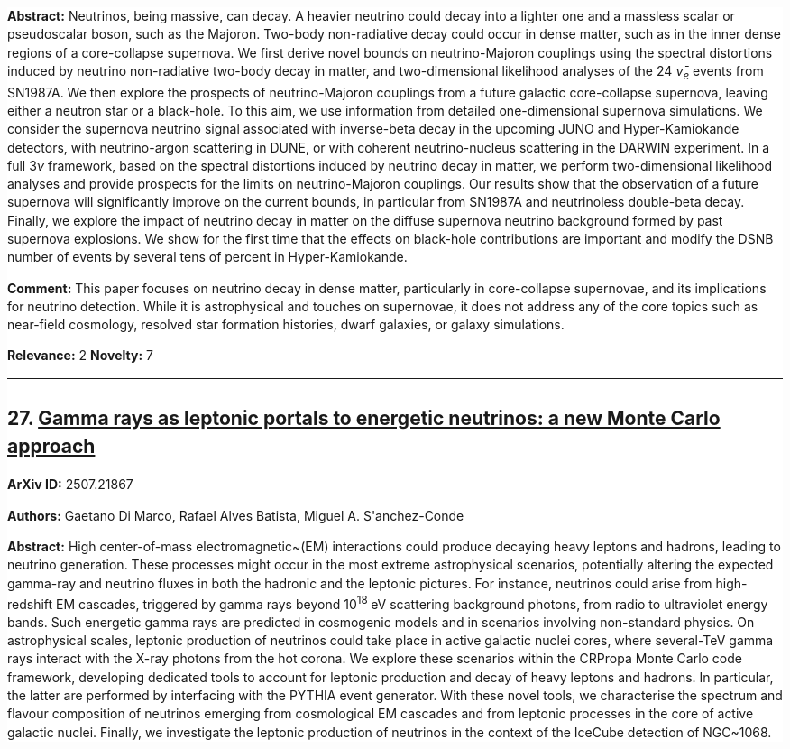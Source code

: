 **Abstract:** Neutrinos, being massive, can decay. A heavier neutrino could decay into a lighter one and a massless scalar or pseudoscalar boson, such as the Majoron. Two-body non-radiative decay could occur in dense matter, such as in the inner dense regions of a core-collapse supernova. We first derive novel bounds on neutrino-Majoron couplings using the spectral distortions induced by neutrino non-radiative two-body decay in matter, and two-dimensional likelihood analyses of the 24 $\bar{\nu}_e$ events from SN1987A. We then explore the prospects of neutrino-Majoron couplings from a future galactic core-collapse supernova, leaving either a neutron star or a black-hole. To this aim, we use information from detailed one-dimensional supernova simulations. We consider the supernova neutrino signal associated with inverse-beta decay in the upcoming JUNO and Hyper-Kamiokande detectors, with neutrino-argon scattering in DUNE, or with coherent neutrino-nucleus scattering in the DARWIN experiment. In a full 3$\nu$ framework, based on the spectral distortions induced by neutrino decay in matter, we perform two-dimensional likelihood analyses and provide prospects for the limits on neutrino-Majoron couplings. Our results show that the observation of a future supernova will significantly improve on the current bounds, in particular from SN1987A and neutrinoless double-beta decay. Finally, we explore the impact of neutrino decay in matter on the diffuse supernova neutrino background formed by past supernova explosions. We show for the first time that the effects on black-hole contributions are important and modify the DSNB number of events by several tens of percent in Hyper-Kamiokande.

**Comment:** This paper focuses on neutrino decay in dense matter, particularly in core-collapse supernovae, and its implications for neutrino detection. While it is astrophysical and touches on supernovae, it does not address any of the core topics such as near-field cosmology, resolved star formation histories, dwarf galaxies, or galaxy simulations.

**Relevance:** 2
**Novelty:** 7

---

## 27. [Gamma rays as leptonic portals to energetic neutrinos: a new Monte Carlo approach](https://arxiv.org/abs/2507.21867) <a id="link27"></a>

**ArXiv ID:** 2507.21867

**Authors:** Gaetano Di Marco, Rafael Alves Batista, Miguel A. S\'anchez-Conde

**Abstract:** High center-of-mass electromagnetic~(EM) interactions could produce decaying heavy leptons and hadrons, leading to neutrino generation. These processes might occur in the most extreme astrophysical scenarios, potentially altering the expected gamma-ray and neutrino fluxes in both the hadronic and the leptonic pictures. For instance, neutrinos could arise from high-redshift EM cascades, triggered by gamma rays beyond $10^{18} \; \text{eV}$ scattering background photons, from radio to ultraviolet energy bands. Such energetic gamma rays are predicted in cosmogenic models and in scenarios involving non-standard physics. On astrophysical scales, leptonic production of neutrinos could take place in active galactic nuclei cores, where several-TeV gamma rays interact with the X-ray photons from the hot corona. We explore these scenarios within the CRPropa Monte Carlo code framework, developing dedicated tools to account for leptonic production and decay of heavy leptons and hadrons. In particular, the latter are performed by interfacing with the PYTHIA event generator. With these novel tools, we characterise the spectrum and flavour composition of neutrinos emerging from cosmological EM cascades and from leptonic processes in the core of active galactic nuclei. Finally, we investigate the leptonic production of neutrinos in the context of the IceCube detection of NGC~1068.
